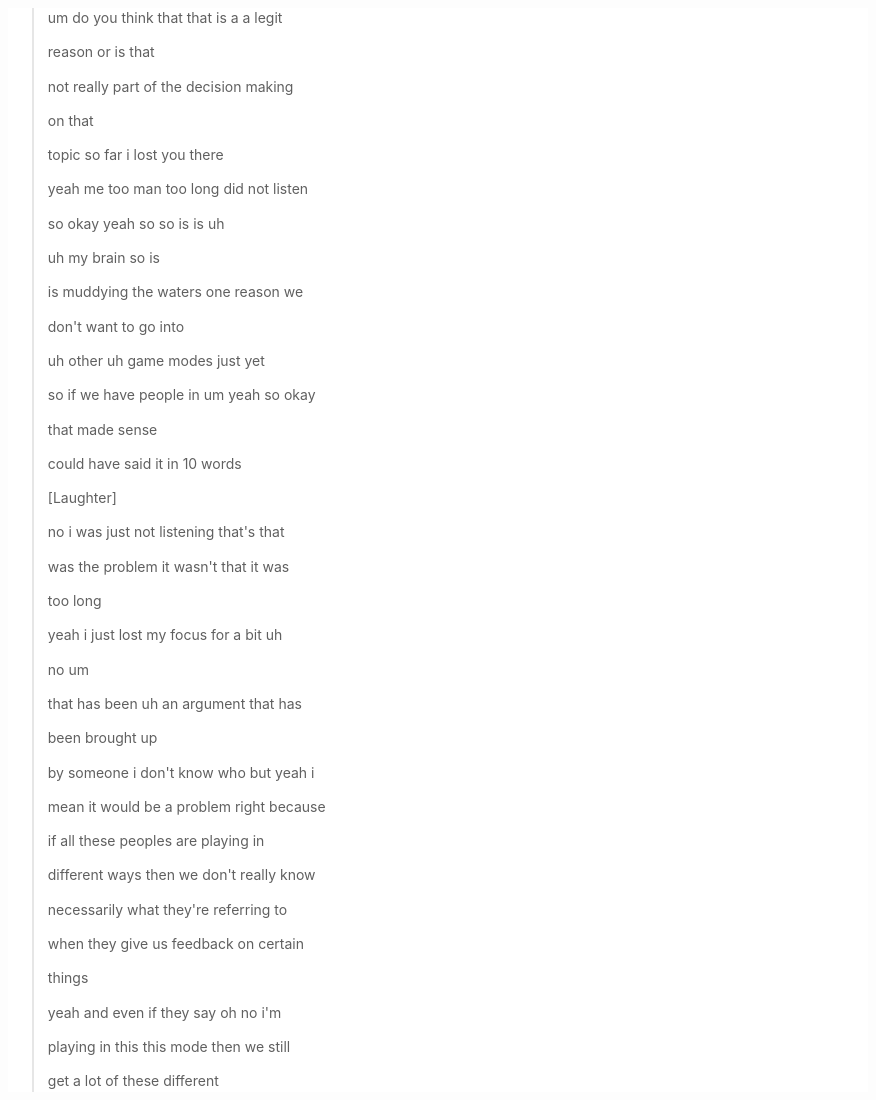 > 
> um do you think that that is a a legit
> 
> reason or is that
> 
> not really part of the decision making
> 
> on that
> 
> topic so far i lost you there
> 
> yeah me too man too long did not listen
> 
> so okay yeah so so is is uh
> 
> uh my brain so is
> 
> is muddying the waters one reason we
> 
> don't want to go into
> 
> uh other uh game modes just yet
> 
> so if we have people in um yeah so okay
> 
> that made sense
> 
> could have said it in 10 words
> 
> [Laughter]
> 
> no i was just not listening that's that
> 
> was the problem it wasn't that it was
> 
> too long
> 
> yeah i just lost my focus for a bit uh
> 
> no um
> 
> that has been uh an argument that has
> 
> been brought up
> 
> by someone i don't know who but yeah i
> 
> mean it would be a problem right because
> 
> if all these peoples are playing in
> 
> different ways then we don't really know
> 
> necessarily what they're referring to
> 
> when they give us feedback on certain
> 
> things
> 
> yeah and even if they say oh no i'm
> 
> playing in this this mode then we still
> 
> get a lot of these different